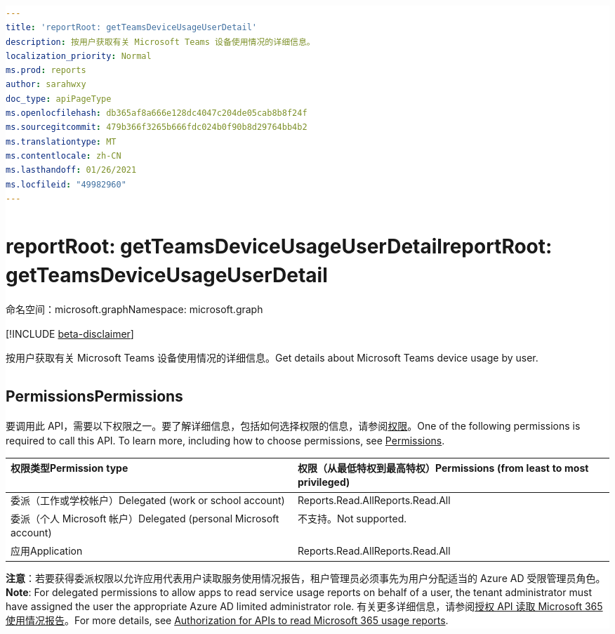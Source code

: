 ```yaml
---
title: 'reportRoot: getTeamsDeviceUsageUserDetail'
description: 按用户获取有关 Microsoft Teams 设备使用情况的详细信息。
localization_priority: Normal
ms.prod: reports
author: sarahwxy
doc_type: apiPageType
ms.openlocfilehash: db365af8a666e128dc4047c204de05cab8b8f24f
ms.sourcegitcommit: 479b366f3265b666fdc024b0f90b8d29764bb4b2
ms.translationtype: MT
ms.contentlocale: zh-CN
ms.lasthandoff: 01/26/2021
ms.locfileid: "49982960"
---
```

# <a name="reportroot-getteamsdeviceusageuserdetail"></a><span data-ttu-id="d138c-103">reportRoot: getTeamsDeviceUsageUserDetail</span><span class="sxs-lookup"><span data-stu-id="d138c-103">reportRoot: getTeamsDeviceUsageUserDetail</span></span>

<span data-ttu-id="d138c-104">命名空间：microsoft.graph</span><span class="sxs-lookup"><span data-stu-id="d138c-104">Namespace: microsoft.graph</span></span>

[!INCLUDE [beta-disclaimer](../../includes/beta-disclaimer.md)]

<span data-ttu-id="d138c-105">按用户获取有关 Microsoft Teams 设备使用情况的详细信息。</span><span class="sxs-lookup"><span data-stu-id="d138c-105">Get details about Microsoft Teams device usage by user.</span></span>

## <a name="permissions"></a><span data-ttu-id="d138c-106">Permissions</span><span class="sxs-lookup"><span data-stu-id="d138c-106">Permissions</span></span>

<span data-ttu-id="d138c-p101">要调用此 API，需要以下权限之一。要了解详细信息，包括如何选择权限的信息，请参阅[权限](/graph/permissions-reference)。</span><span class="sxs-lookup"><span data-stu-id="d138c-p101">One of the following permissions is required to call this API. To learn more, including how to choose permissions, see [Permissions](/graph/permissions-reference).</span></span>

| <span data-ttu-id="d138c-109">权限类型</span><span class="sxs-lookup"><span data-stu-id="d138c-109">Permission type</span></span>                        | <span data-ttu-id="d138c-110">权限（从最低特权到最高特权）</span><span class="sxs-lookup"><span data-stu-id="d138c-110">Permissions (from least to most privileged)</span></span> |
| :------------------------------------- | :--------------------------------------- |
| <span data-ttu-id="d138c-111">委派（工作或学校帐户）</span><span class="sxs-lookup"><span data-stu-id="d138c-111">Delegated (work or school account)</span></span>     | <span data-ttu-id="d138c-112">Reports.Read.All</span><span class="sxs-lookup"><span data-stu-id="d138c-112">Reports.Read.All</span></span>                         |
| <span data-ttu-id="d138c-113">委派（个人 Microsoft 帐户）</span><span class="sxs-lookup"><span data-stu-id="d138c-113">Delegated (personal Microsoft account)</span></span> | <span data-ttu-id="d138c-114">不支持。</span><span class="sxs-lookup"><span data-stu-id="d138c-114">Not supported.</span></span>                           |
| <span data-ttu-id="d138c-115">应用</span><span class="sxs-lookup"><span data-stu-id="d138c-115">Application</span></span>                            | <span data-ttu-id="d138c-116">Reports.Read.All</span><span class="sxs-lookup"><span data-stu-id="d138c-116">Reports.Read.All</span></span>                         |

<span data-ttu-id="d138c-117">**注意**：若要获得委派权限以允许应用代表用户读取服务使用情况报告，租户管理员必须事先为用户分配适当的 Azure AD 受限管理员角色。</span><span class="sxs-lookup"><span data-stu-id="d138c-117">**Note**: For delegated permissions to allow apps to read service usage reports on behalf of a user, the tenant administrator must have assigned the user the appropriate Azure AD limited administrator role.</span></span> <span data-ttu-id="d138c-118">有关更多详细信息，请参阅[授权 API 读取 Microsoft 365 使用情况报告](/graph/reportroot-authorization)。</span><span class="sxs-lookup"><span data-stu-id="d138c-118">For more details, see [Authorization for APIs to read Microsoft 365 usage reports](/graph/reportroot-authorization).</span></span>
